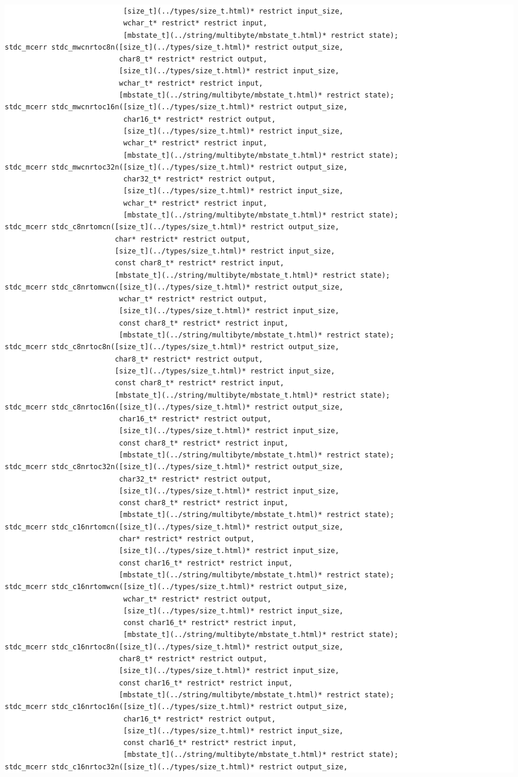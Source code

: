                                 [size_t](../types/size_t.html)* restrict input_size,
                                wchar_t* restrict* restrict input,
                                [mbstate_t](../string/multibyte/mbstate_t.html)* restrict state);
    stdc_mcerr stdc_mwcnrtoc8n([size_t](../types/size_t.html)* restrict output_size,
                               char8_t* restrict* restrict output,
                               [size_t](../types/size_t.html)* restrict input_size,
                               wchar_t* restrict* restrict input,
                               [mbstate_t](../string/multibyte/mbstate_t.html)* restrict state);
    stdc_mcerr stdc_mwcnrtoc16n([size_t](../types/size_t.html)* restrict output_size,
                                char16_t* restrict* restrict output,
                                [size_t](../types/size_t.html)* restrict input_size,
                                wchar_t* restrict* restrict input,
                                [mbstate_t](../string/multibyte/mbstate_t.html)* restrict state);
    stdc_mcerr stdc_mwcnrtoc32n([size_t](../types/size_t.html)* restrict output_size,
                                char32_t* restrict* restrict output,
                                [size_t](../types/size_t.html)* restrict input_size,
                                wchar_t* restrict* restrict input,
                                [mbstate_t](../string/multibyte/mbstate_t.html)* restrict state);
    stdc_mcerr stdc_c8nrtomcn([size_t](../types/size_t.html)* restrict output_size,
                              char* restrict* restrict output,
                              [size_t](../types/size_t.html)* restrict input_size,
                              const char8_t* restrict* restrict input,
                              [mbstate_t](../string/multibyte/mbstate_t.html)* restrict state);
    stdc_mcerr stdc_c8nrtomwcn([size_t](../types/size_t.html)* restrict output_size,
                               wchar_t* restrict* restrict output,
                               [size_t](../types/size_t.html)* restrict input_size,
                               const char8_t* restrict* restrict input,
                               [mbstate_t](../string/multibyte/mbstate_t.html)* restrict state);
    stdc_mcerr stdc_c8nrtoc8n([size_t](../types/size_t.html)* restrict output_size,
                              char8_t* restrict* restrict output,
                              [size_t](../types/size_t.html)* restrict input_size,
                              const char8_t* restrict* restrict input,
                              [mbstate_t](../string/multibyte/mbstate_t.html)* restrict state);
    stdc_mcerr stdc_c8nrtoc16n([size_t](../types/size_t.html)* restrict output_size,
                               char16_t* restrict* restrict output,
                               [size_t](../types/size_t.html)* restrict input_size,
                               const char8_t* restrict* restrict input,
                               [mbstate_t](../string/multibyte/mbstate_t.html)* restrict state);
    stdc_mcerr stdc_c8nrtoc32n([size_t](../types/size_t.html)* restrict output_size,
                               char32_t* restrict* restrict output,
                               [size_t](../types/size_t.html)* restrict input_size,
                               const char8_t* restrict* restrict input,
                               [mbstate_t](../string/multibyte/mbstate_t.html)* restrict state);
    stdc_mcerr stdc_c16nrtomcn([size_t](../types/size_t.html)* restrict output_size,
                               char* restrict* restrict output,
                               [size_t](../types/size_t.html)* restrict input_size,
                               const char16_t* restrict* restrict input,
                               [mbstate_t](../string/multibyte/mbstate_t.html)* restrict state);
    stdc_mcerr stdc_c16nrtomwcn([size_t](../types/size_t.html)* restrict output_size,
                                wchar_t* restrict* restrict output,
                                [size_t](../types/size_t.html)* restrict input_size,
                                const char16_t* restrict* restrict input,
                                [mbstate_t](../string/multibyte/mbstate_t.html)* restrict state);
    stdc_mcerr stdc_c16nrtoc8n([size_t](../types/size_t.html)* restrict output_size,
                               char8_t* restrict* restrict output,
                               [size_t](../types/size_t.html)* restrict input_size,
                               const char16_t* restrict* restrict input,
                               [mbstate_t](../string/multibyte/mbstate_t.html)* restrict state);
    stdc_mcerr stdc_c16nrtoc16n([size_t](../types/size_t.html)* restrict output_size,
                                char16_t* restrict* restrict output,
                                [size_t](../types/size_t.html)* restrict input_size,
                                const char16_t* restrict* restrict input,
                                [mbstate_t](../string/multibyte/mbstate_t.html)* restrict state);
    stdc_mcerr stdc_c16nrtoc32n([size_t](../types/size_t.html)* restrict output_size,